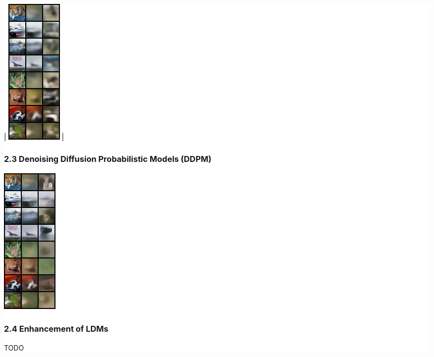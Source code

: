 | ![](./gm/fig/VAE/CIFAR-10-3-crop.png) |

### 2.3 Denoising Diffusion Probabilistic Models (DDPM)

![](./gm/fig/LDM/samples-crop.png)

### 2.4 Enhancement of LDMs

TODO
